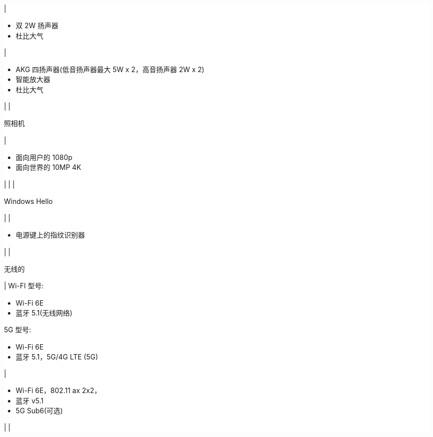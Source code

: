  | 

*   双 2W 扬声器
*   杜比大气

 | 

*   AKG 四扬声器(低音扬声器最大 5W x 2，高音扬声器 2W x 2)
*   智能放大器
*   杜比大气

 |
| 

照相机

 | 

*   面向用户的 1080p
*   面向世界的 10MP 4K

 |  |
| 

Windows Hello

 |  | 

*   电源键上的指纹识别器

 |
| 

无线的

 | Wi-FI 型号:

*   Wi-Fi 6E
*   蓝牙 5.1(无线网络)

5G 型号:

*   Wi-Fi 6E
*   蓝牙 5.1，5G/4G LTE (5G)

 | 

*   Wi-Fi 6E，802.11 ax 2x2，
*   蓝牙 v5.1
*   5G Sub6(可选)

 |
| 
